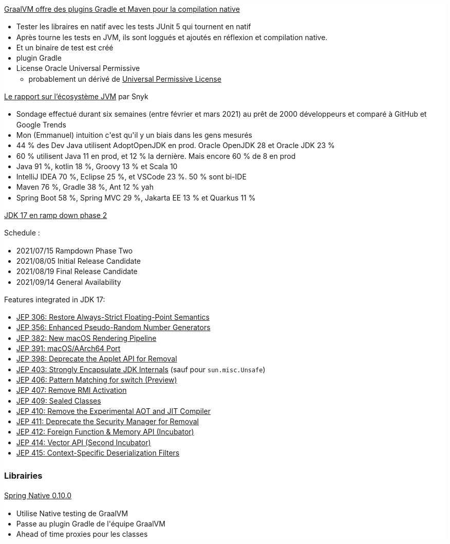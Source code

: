 [GraalVM offre des plugins Gradle et Maven pour la compilation native](https://medium.com/graalvm/gradle-and-maven-plugins-for-native-image-with-initial-junit-testing-support-dde00a8caf0b)

* Tester les libraires en natif avec les tests JUnit 5 qui tournent en natif
* Après tourne les tests en JVM, ils sont loggués et ajoutés en réflexion et compilation native.
* Et un binaire de test est créé
* plugin Gradle
* License Oracle Universal Permissive
    * probablement un dérivé de [Universal Permissive License](https://opensource.org/licenses/UPL)

[Le rapport sur l’écosystème JVM](https://snyk.io/jvm-ecosystem-report-2021) par Snyk

* Sondage effectué durant six semaines (entre février et mars 2021) au prêt de 2000 développeurs et comparé à GitHub et Google Trends
* Mon (Emmanuel) intuition c'est qu'il y un biais dans les gens mesurés
* 44 % des Dev Java utilisent AdoptOpenJDK en prod. Oracle OpenJDK 28 et Oracle JDK 23 %
* 60 % utilisent Java 11 en prod, et 12 % la dernière. Mais encore 60 % de 8 en prod
* Java 91 %, kotlin 18 %, Groovy 13 % et Scala 10 
* IntelliJ IDEA 70 %, Eclipse 25 %, et VSCode 23 %. 50 % sont bi-IDE
* Maven 76 %, Gradle 38 %, Ant 12 % yah
* Spring Boot 58 %, Spring MVC 29 %, Jakarta EE 13 % et Quarkus 11 %

[JDK 17 en ramp down phase 2](https://mail.openjdk.java.net/pipermail/jdk-dev/2021-March/005266.html)

Schedule :

* 2021/07/15 Rampdown Phase Two
* 2021/08/05  Initial Release Candidate
* 2021/08/19 Final Release Candidate
* 2021/09/14  General Availability

Features integrated in JDK 17:

* [JEP 306: Restore Always-Strict Floating-Point Semantics](https://openjdk.java.net/jeps/306)
* [JEP 356: Enhanced Pseudo-Random Number Generators](https://openjdk.java.net/jeps/356)
* [JEP 382: New macOS Rendering Pipeline](https://openjdk.java.net/jeps/382)
* [JEP 391: macOS/AArch64 Port](https://openjdk.java.net/jeps/391)
* [JEP 398: Deprecate the Applet API for Removal](https://openjdk.java.net/jeps/398)
* [JEP 403: Strongly Encapsulate JDK Internals](https://openjdk.java.net/jeps/403) (sauf pour `sun.misc.Unsafe`)
* [JEP 406: Pattern Matching for switch (Preview)](https://openjdk.java.net/jeps/406)
* [JEP 407: Remove RMI Activation ](https://openjdk.java.net/jeps/407)
* [JEP 409: Sealed Classes ](https://openjdk.java.net/jeps/409)
* [JEP 410: Remove the Experimental AOT and JIT Compiler](https://openjdk.java.net/jeps/410)
* [JEP 411: Deprecate the Security Manager for Removal](https://openjdk.java.net/jeps/411)
* [JEP 412: Foreign Function & Memory API (Incubator)](https://openjdk.java.net/jeps/412)
* [JEP 414: Vector API (Second Incubator)](https://openjdk.java.net/jeps/414)
* [JEP 415: Context-Specific Deserialization Filters](https://openjdk.java.net/jeps/415) 

### Librairies

[Spring Native 0.10.0](https://spring.io/blog/2021/06/14/spring-native-0-10-0-available-now)

* Utilise Native testing de GraalVM
* Passe au plugin Gradle de l'équipe GraalVM
* Ahead of time proxies pour les classes
